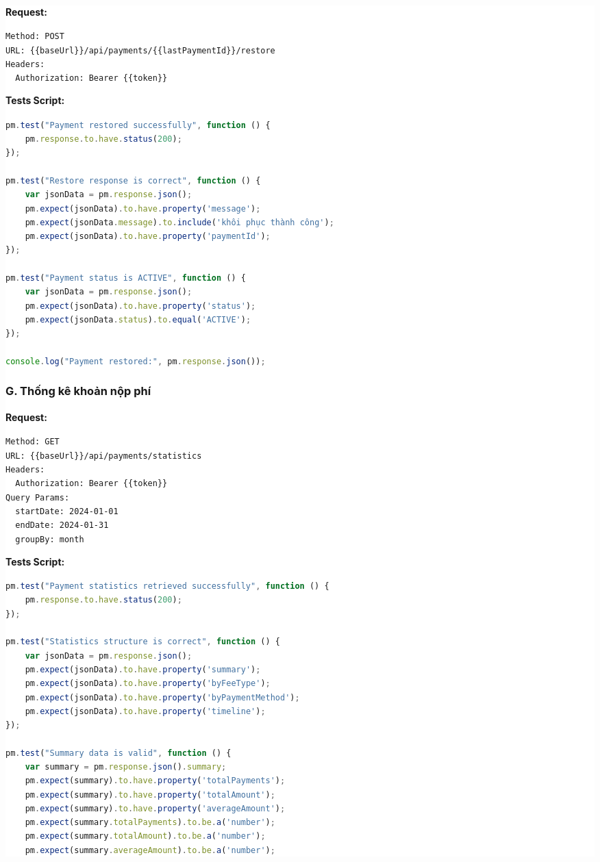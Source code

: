 **Request:**
```
Method: POST
URL: {{baseUrl}}/api/payments/{{lastPaymentId}}/restore
Headers:
  Authorization: Bearer {{token}}
```

**Tests Script:**
```javascript
pm.test("Payment restored successfully", function () {
    pm.response.to.have.status(200);
});

pm.test("Restore response is correct", function () {
    var jsonData = pm.response.json();
    pm.expect(jsonData).to.have.property('message');
    pm.expect(jsonData.message).to.include('khôi phục thành công');
    pm.expect(jsonData).to.have.property('paymentId');
});

pm.test("Payment status is ACTIVE", function () {
    var jsonData = pm.response.json();
    pm.expect(jsonData).to.have.property('status');
    pm.expect(jsonData.status).to.equal('ACTIVE');
});

console.log("Payment restored:", pm.response.json());
```

### G. Thống kê khoản nộp phí

**Request:**
```
Method: GET
URL: {{baseUrl}}/api/payments/statistics
Headers:
  Authorization: Bearer {{token}}
Query Params:
  startDate: 2024-01-01
  endDate: 2024-01-31
  groupBy: month
```

**Tests Script:**
```javascript
pm.test("Payment statistics retrieved successfully", function () {
    pm.response.to.have.status(200);
});

pm.test("Statistics structure is correct", function () {
    var jsonData = pm.response.json();
    pm.expect(jsonData).to.have.property('summary');
    pm.expect(jsonData).to.have.property('byFeeType');
    pm.expect(jsonData).to.have.property('byPaymentMethod');
    pm.expect(jsonData).to.have.property('timeline');
});

pm.test("Summary data is valid", function () {
    var summary = pm.response.json().summary;
    pm.expect(summary).to.have.property('totalPayments');
    pm.expect(summary).to.have.property('totalAmount');
    pm.expect(summary).to.have.property('averageAmount');
    pm.expect(summary.totalPayments).to.be.a('number');
    pm.expect(summary.totalAmount).to.be.a('number');
    pm.expect(summary.averageAmount).to.be.a('number');
```